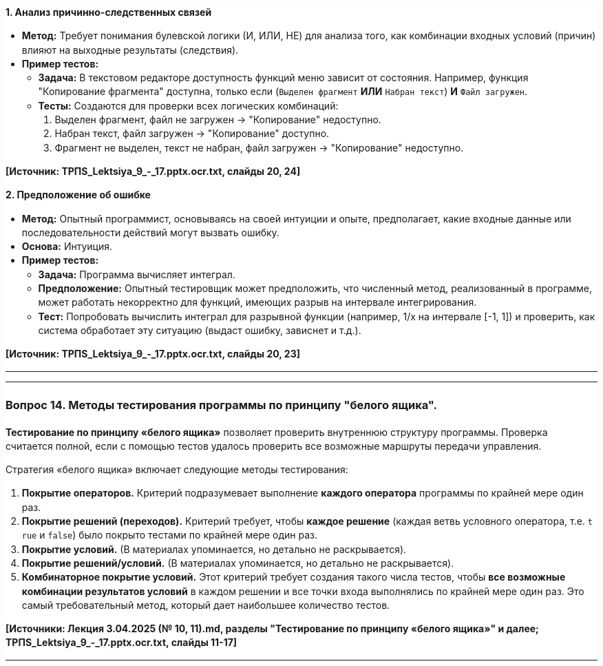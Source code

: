 **1. Анализ причинно-следственных связей**
*   **Метод:** Требует понимания булевской логики (И, ИЛИ, НЕ) для анализа того, как комбинации входных условий (причин) влияют на выходные результаты (следствия).
*   **Пример тестов:**
    *   **Задача:** В текстовом редакторе доступность функций меню зависит от состояния. Например, функция "Копирование фрагмента" доступна, только если (`Выделен фрагмент` **ИЛИ** `Набран текст`) **И** `Файл загружен`.
    *   **Тесты:** Создаются для проверки всех логических комбинаций:
        1.  Выделен фрагмент, файл не загружен → "Копирование" недоступно.
        2.  Набран текст, файл загружен → "Копирование" доступно.
        3.  Фрагмент не выделен, текст не набран, файл загружен → "Копирование" недоступно.

**[Источник: ТРПS_Lektsiya_9_-_17.pptx.ocr.txt, слайды 20, 24]**

**2. Предположение об ошибке**
*   **Метод:** Опытный программист, основываясь на своей интуиции и опыте, предполагает, какие входные данные или последовательности действий могут вызвать ошибку.
*   **Основа:** Интуиция.
*   **Пример тестов:**
    *   **Задача:** Программа вычисляет интеграл.
    *   **Предположение:** Опытный тестировщик может предположить, что численный метод, реализованный в программе, может работать некорректно для функций, имеющих разрыв на интервале интегрирования.
    *   **Тест:** Попробовать вычислить интеграл для разрывной функции (например, 1/x на интервале [-1, 1]) и проверить, как система обработает эту ситуацию (выдаст ошибку, зависнет и т.д.).

**[Источник: ТРПS_Lektsiya_9_-_17.pptx.ocr.txt, слайды 20, 23]**

---

---

### **Вопрос 14. Методы тестирования программы по принципу "белого ящика".**

**Тестирование по принципу «белого ящика»** позволяет проверить внутреннюю структуру программы. Проверка считается полной, если с помощью тестов удалось проверить все возможные маршруты передачи управления.

Стратегия «белого ящика» включает следующие методы тестирования:

1.  **Покрытие операторов.** Критерий подразумевает выполнение **каждого оператора** программы по крайней мере один раз.
2.  **Покрытие решений (переходов).** Критерий требует, чтобы **каждое решение** (каждая ветвь условного оператора, т.е. `true` и `false`) было покрыто тестами по крайней мере один раз.
3.  **Покрытие условий.** (В материалах упоминается, но детально не раскрывается).
4.  **Покрытие решений/условий.** (В материалах упоминается, но детально не раскрывается).
5.  **Комбинаторное покрытие условий.** Этот критерий требует создания такого числа тестов, чтобы **все возможные комбинации результатов условий** в каждом решении и все точки входа выполнялись по крайней мере один раз. Это самый требовательный метод, который дает наибольшее количество тестов.

**[Источники: Лекция 3.04.2025 (№ 10, 11).md, разделы "Тестирование по принципу «белого ящика»" и далее; ТРПS_Lektsiya_9_-_17.pptx.ocr.txt, слайды 11-17]**

---
